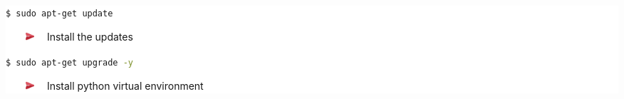 ```bash
$ sudo apt-get update
```

&emsp;&emsp;<img src="right-arrow.png" width="12" height="12" style="margin-right:1em; margin-top:1px;"> Install the updates

```bash
$ sudo apt-get upgrade -y
```

&emsp;&emsp;<img src="right-arrow.png" width="12" height="12" style="margin-right:1em; margin-top:1px;"> Install python virtual environment
